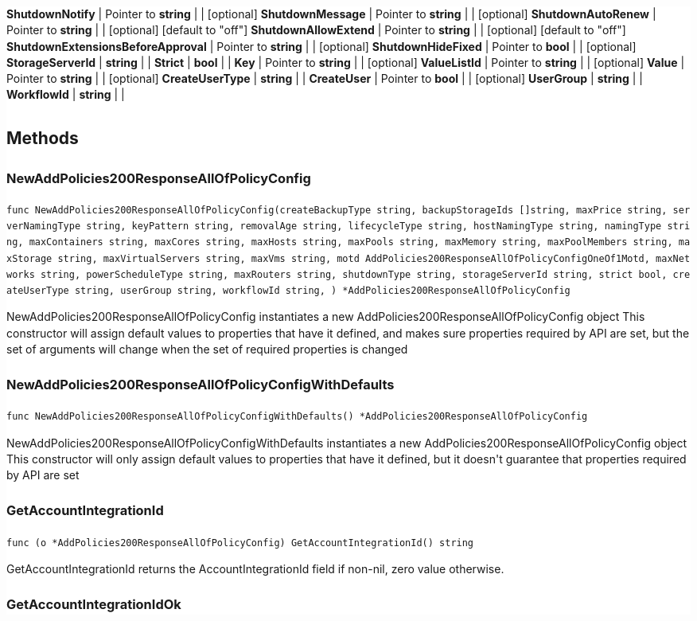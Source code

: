 **ShutdownNotify** | Pointer to **string** |  | [optional] 
**ShutdownMessage** | Pointer to **string** |  | [optional] 
**ShutdownAutoRenew** | Pointer to **string** |  | [optional] [default to "off"]
**ShutdownAllowExtend** | Pointer to **string** |  | [optional] [default to "off"]
**ShutdownExtensionsBeforeApproval** | Pointer to **string** |  | [optional] 
**ShutdownHideFixed** | Pointer to **bool** |  | [optional] 
**StorageServerId** | **string** |  | 
**Strict** | **bool** |  | 
**Key** | Pointer to **string** |  | [optional] 
**ValueListId** | Pointer to **string** |  | [optional] 
**Value** | Pointer to **string** |  | [optional] 
**CreateUserType** | **string** |  | 
**CreateUser** | Pointer to **bool** |  | [optional] 
**UserGroup** | **string** |  | 
**WorkflowId** | **string** |  | 

## Methods

### NewAddPolicies200ResponseAllOfPolicyConfig

`func NewAddPolicies200ResponseAllOfPolicyConfig(createBackupType string, backupStorageIds []string, maxPrice string, serverNamingType string, keyPattern string, removalAge string, lifecycleType string, hostNamingType string, namingType string, maxContainers string, maxCores string, maxHosts string, maxPools string, maxMemory string, maxPoolMembers string, maxStorage string, maxVirtualServers string, maxVms string, motd AddPolicies200ResponseAllOfPolicyConfigOneOf1Motd, maxNetworks string, powerScheduleType string, maxRouters string, shutdownType string, storageServerId string, strict bool, createUserType string, userGroup string, workflowId string, ) *AddPolicies200ResponseAllOfPolicyConfig`

NewAddPolicies200ResponseAllOfPolicyConfig instantiates a new AddPolicies200ResponseAllOfPolicyConfig object
This constructor will assign default values to properties that have it defined,
and makes sure properties required by API are set, but the set of arguments
will change when the set of required properties is changed

### NewAddPolicies200ResponseAllOfPolicyConfigWithDefaults

`func NewAddPolicies200ResponseAllOfPolicyConfigWithDefaults() *AddPolicies200ResponseAllOfPolicyConfig`

NewAddPolicies200ResponseAllOfPolicyConfigWithDefaults instantiates a new AddPolicies200ResponseAllOfPolicyConfig object
This constructor will only assign default values to properties that have it defined,
but it doesn't guarantee that properties required by API are set

### GetAccountIntegrationId

`func (o *AddPolicies200ResponseAllOfPolicyConfig) GetAccountIntegrationId() string`

GetAccountIntegrationId returns the AccountIntegrationId field if non-nil, zero value otherwise.

### GetAccountIntegrationIdOk
